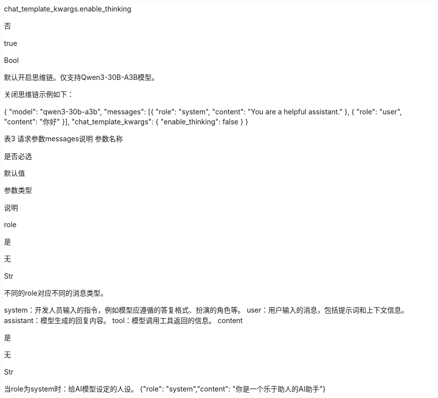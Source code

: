 chat_template_kwargs.enable_thinking

否

true

Bool

默认开启思维链。仅支持Qwen3-30B-A3B模型。

关闭思维链示例如下：

{
	"model": "qwen3-30b-a3b",
	"messages": [{
		"role": "system",
		"content": "You are a helpful assistant."
	}, {
		"role": "user",
		"content": "你好"
	}],
	"chat_template_kwargs": {
		"enable_thinking": false
	}
}


表3 请求参数messages说明
参数名称

是否必选

默认值

参数类型

说明

role

是

无

Str

不同的role对应不同的消息类型。

system：开发人员输入的指令，例如模型应遵循的答复格式、扮演的角色等。
user：用户输入的消息，包括提示词和上下文信息。
assistant：模型生成的回复内容。
tool：模型调用工具返回的信息。
content

是

无

Str

当role为system时：给AI模型设定的人设。
{"role": "system","content": "你是一个乐于助人的AI助手"}
